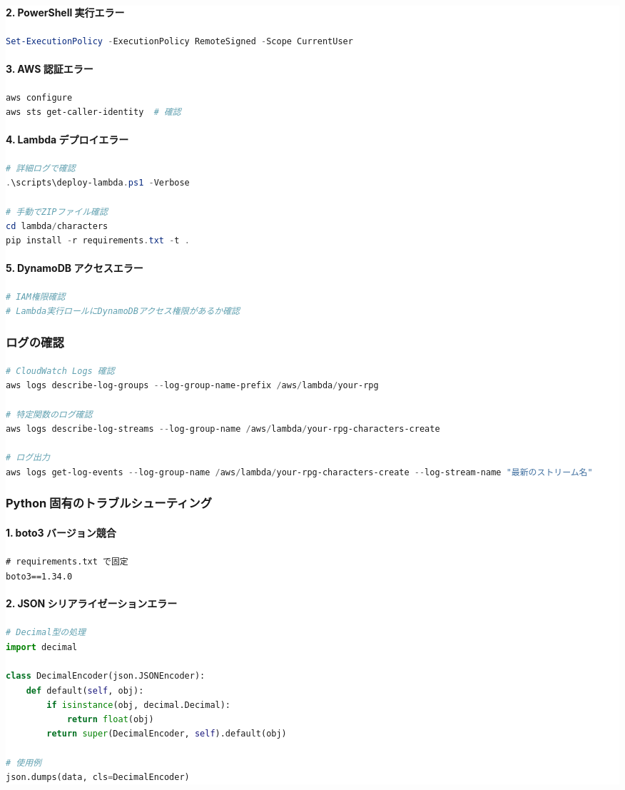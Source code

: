 #### 2. PowerShell 実行エラー
```powershell
Set-ExecutionPolicy -ExecutionPolicy RemoteSigned -Scope CurrentUser
```

#### 3. AWS 認証エラー
```bash
aws configure
aws sts get-caller-identity  # 確認
```

#### 4. Lambda デプロイエラー
```powershell
# 詳細ログで確認
.\scripts\deploy-lambda.ps1 -Verbose

# 手動でZIPファイル確認
cd lambda/characters
pip install -r requirements.txt -t .
```

#### 5. DynamoDB アクセスエラー
```python
# IAM権限確認
# Lambda実行ロールにDynamoDBアクセス権限があるか確認
```

### ログの確認
```powershell
# CloudWatch Logs 確認
aws logs describe-log-groups --log-group-name-prefix /aws/lambda/your-rpg

# 特定関数のログ確認
aws logs describe-log-streams --log-group-name /aws/lambda/your-rpg-characters-create

# ログ出力
aws logs get-log-events --log-group-name /aws/lambda/your-rpg-characters-create --log-stream-name "最新のストリーム名"
```

### Python 固有のトラブルシューティング

#### 1. boto3 バージョン競合
```text
# requirements.txt で固定
boto3==1.34.0
```

#### 2. JSON シリアライゼーションエラー
```python
# Decimal型の処理
import decimal

class DecimalEncoder(json.JSONEncoder):
    def default(self, obj):
        if isinstance(obj, decimal.Decimal):
            return float(obj)
        return super(DecimalEncoder, self).default(obj)

# 使用例
json.dumps(data, cls=DecimalEncoder)
```
